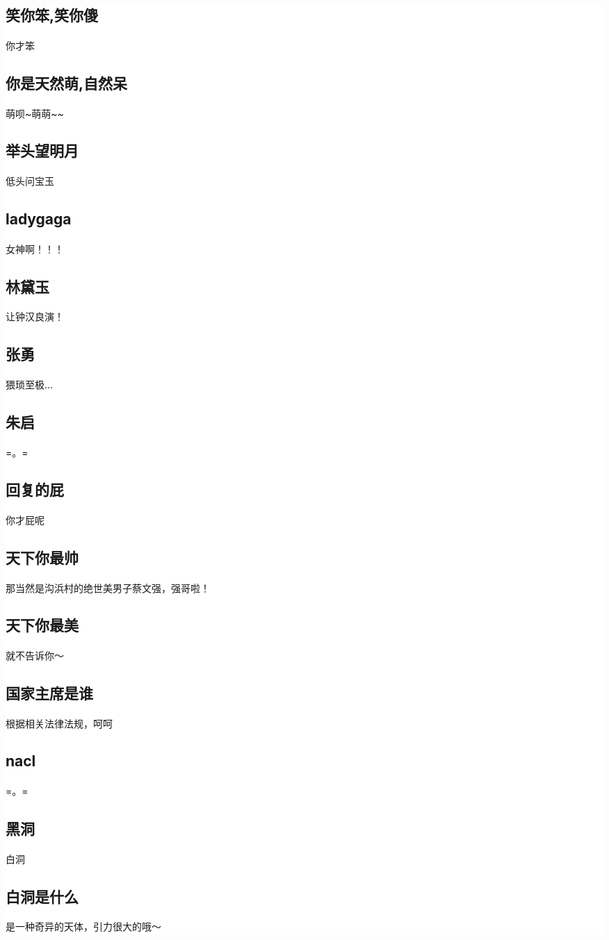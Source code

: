 ## 笑你笨,笑你傻
你才笨

## 你是天然萌,自然呆
萌呗~萌萌~~

## 举头望明月
低头问宝玉

## ladygaga
女神啊！！！

## 林黛玉
让钟汉良演！

## 张勇
猥琐至极…

## 朱启
=。=

## 回复的屁
你才屁呢

## 天下你最帅
那当然是沟浜村的绝世美男子蔡文强，强哥啦！

## 天下你最美
就不告诉你～

## 国家主席是谁
根据相关法律法规，呵呵

## nacl
=。=

## 黑洞
白洞

## 白洞是什么
是一种奇异的天体，引力很大的哦～
